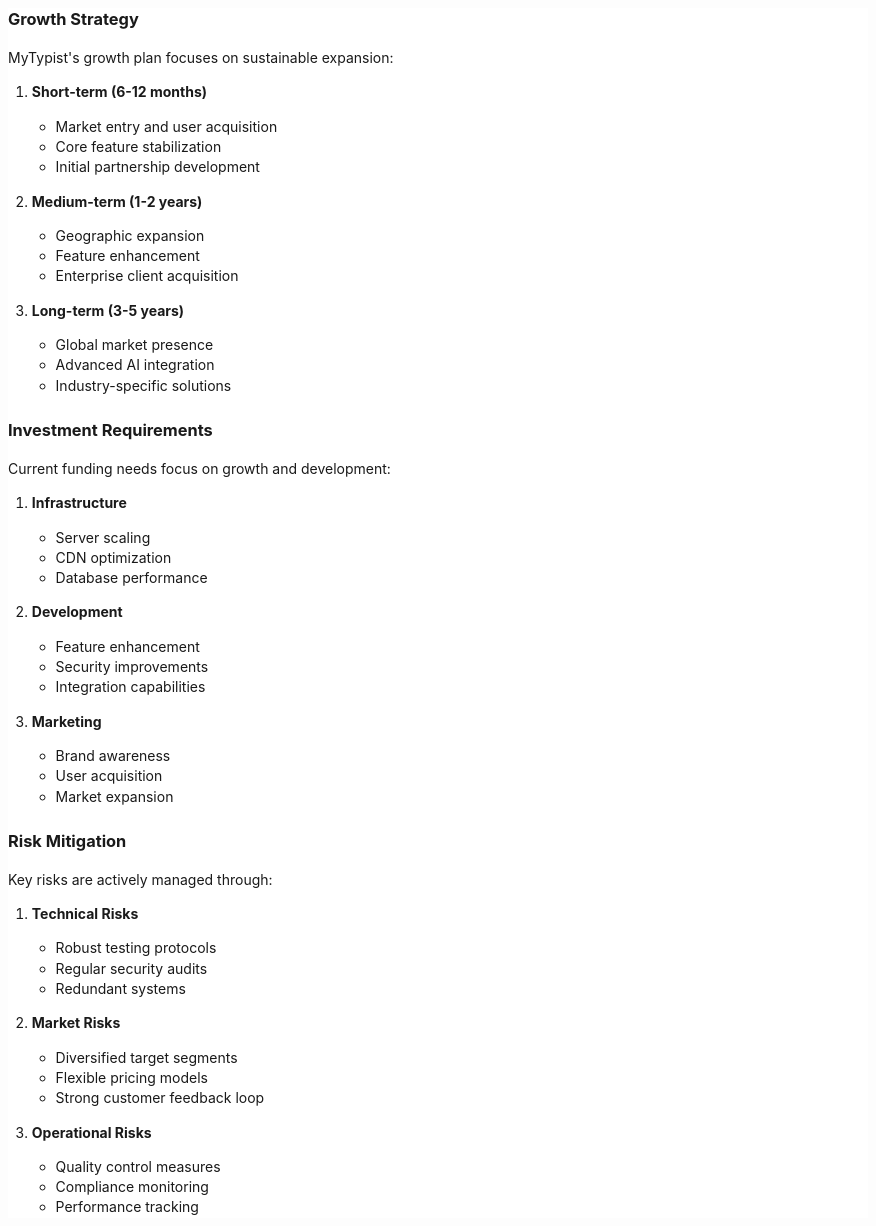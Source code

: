 ### Growth Strategy

MyTypist's growth plan focuses on sustainable expansion:

1. **Short-term (6-12 months)**
   - Market entry and user acquisition
   - Core feature stabilization
   - Initial partnership development

2. **Medium-term (1-2 years)**
   - Geographic expansion
   - Feature enhancement
   - Enterprise client acquisition

3. **Long-term (3-5 years)**
   - Global market presence
   - Advanced AI integration
   - Industry-specific solutions

### Investment Requirements

Current funding needs focus on growth and development:

1. **Infrastructure**
   - Server scaling
   - CDN optimization
   - Database performance

2. **Development**
   - Feature enhancement
   - Security improvements
   - Integration capabilities

3. **Marketing**
   - Brand awareness
   - User acquisition
   - Market expansion

### Risk Mitigation

Key risks are actively managed through:

1. **Technical Risks**
   - Robust testing protocols
   - Regular security audits
   - Redundant systems

2. **Market Risks**
   - Diversified target segments
   - Flexible pricing models
   - Strong customer feedback loop

3. **Operational Risks**
   - Quality control measures
   - Compliance monitoring
   - Performance tracking
